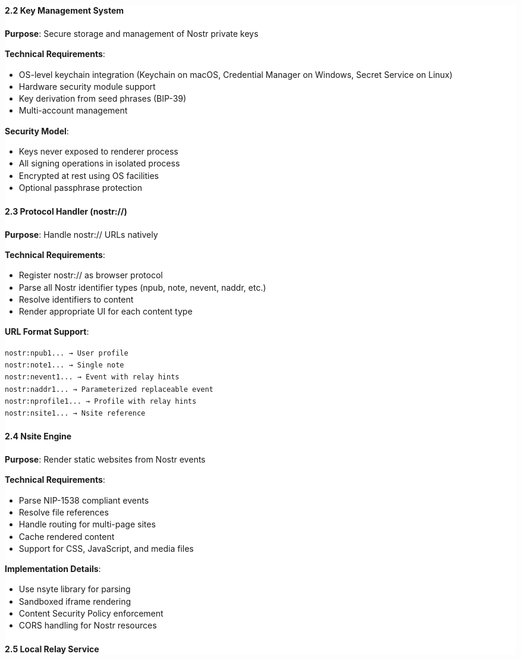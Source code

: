 #### 2.2 Key Management System

**Purpose**: Secure storage and management of Nostr private keys

**Technical Requirements**:
- OS-level keychain integration (Keychain on macOS, Credential Manager on Windows, Secret Service on Linux)
- Hardware security module support
- Key derivation from seed phrases (BIP-39)
- Multi-account management

**Security Model**:
- Keys never exposed to renderer process
- All signing operations in isolated process
- Encrypted at rest using OS facilities
- Optional passphrase protection

#### 2.3 Protocol Handler (nostr://)

**Purpose**: Handle nostr:// URLs natively

**Technical Requirements**:
- Register nostr:// as browser protocol
- Parse all Nostr identifier types (npub, note, nevent, naddr, etc.)
- Resolve identifiers to content
- Render appropriate UI for each content type

**URL Format Support**:
```
nostr:npub1... → User profile
nostr:note1... → Single note
nostr:nevent1... → Event with relay hints
nostr:naddr1... → Parameterized replaceable event
nostr:nprofile1... → Profile with relay hints
nostr:nsite1... → Nsite reference
```

#### 2.4 Nsite Engine

**Purpose**: Render static websites from Nostr events

**Technical Requirements**:
- Parse NIP-1538 compliant events
- Resolve file references
- Handle routing for multi-page sites
- Cache rendered content
- Support for CSS, JavaScript, and media files

**Implementation Details**:
- Use nsyte library for parsing
- Sandboxed iframe rendering
- Content Security Policy enforcement
- CORS handling for Nostr resources

#### 2.5 Local Relay Service

